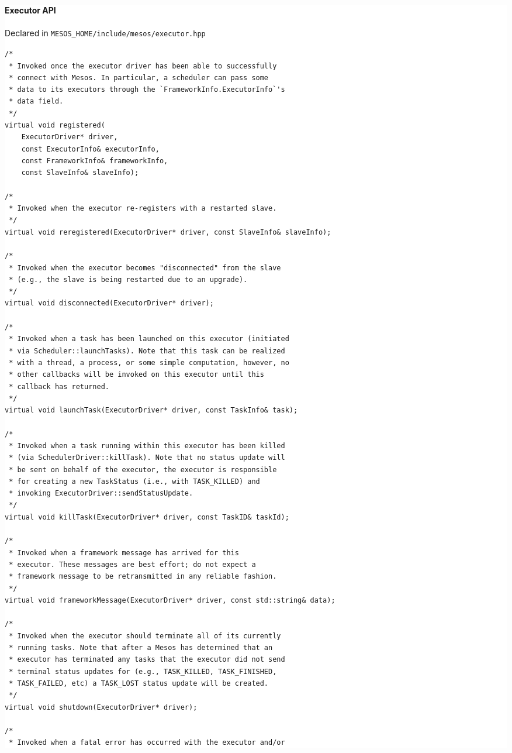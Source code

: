 #### Executor API

Declared in `MESOS_HOME/include/mesos/executor.hpp`

~~~{.cpp}
/*
 * Invoked once the executor driver has been able to successfully
 * connect with Mesos. In particular, a scheduler can pass some
 * data to its executors through the `FrameworkInfo.ExecutorInfo`'s
 * data field.
 */
virtual void registered(
    ExecutorDriver* driver,
    const ExecutorInfo& executorInfo,
    const FrameworkInfo& frameworkInfo,
    const SlaveInfo& slaveInfo);

/*
 * Invoked when the executor re-registers with a restarted slave.
 */
virtual void reregistered(ExecutorDriver* driver, const SlaveInfo& slaveInfo);

/*
 * Invoked when the executor becomes "disconnected" from the slave
 * (e.g., the slave is being restarted due to an upgrade).
 */
virtual void disconnected(ExecutorDriver* driver);

/*
 * Invoked when a task has been launched on this executor (initiated
 * via Scheduler::launchTasks). Note that this task can be realized
 * with a thread, a process, or some simple computation, however, no
 * other callbacks will be invoked on this executor until this
 * callback has returned.
 */
virtual void launchTask(ExecutorDriver* driver, const TaskInfo& task);

/*
 * Invoked when a task running within this executor has been killed
 * (via SchedulerDriver::killTask). Note that no status update will
 * be sent on behalf of the executor, the executor is responsible
 * for creating a new TaskStatus (i.e., with TASK_KILLED) and
 * invoking ExecutorDriver::sendStatusUpdate.
 */
virtual void killTask(ExecutorDriver* driver, const TaskID& taskId);

/*
 * Invoked when a framework message has arrived for this
 * executor. These messages are best effort; do not expect a
 * framework message to be retransmitted in any reliable fashion.
 */
virtual void frameworkMessage(ExecutorDriver* driver, const std::string& data);

/*
 * Invoked when the executor should terminate all of its currently
 * running tasks. Note that after a Mesos has determined that an
 * executor has terminated any tasks that the executor did not send
 * terminal status updates for (e.g., TASK_KILLED, TASK_FINISHED,
 * TASK_FAILED, etc) a TASK_LOST status update will be created.
 */
virtual void shutdown(ExecutorDriver* driver);

/*
 * Invoked when a fatal error has occurred with the executor and/or
~~~